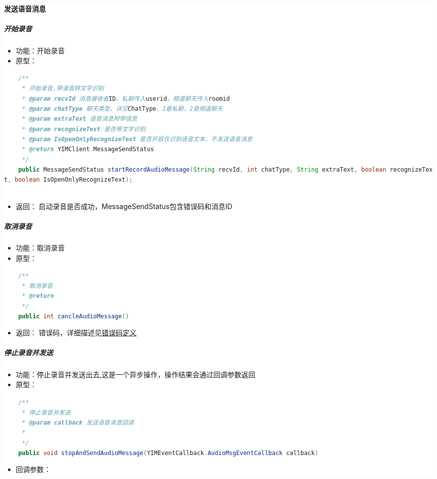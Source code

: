 #### 发送语音消息
##### 开始录音 

- 功能：开始录音
- 原型：

``` java
    /**
     * 开始录音,带语音转文字识别
     * @param recvId 消息接收者ID，私聊传入userid，频道聊天传入roomid
     * @param chatType 聊天类型，详见ChatType，1是私聊，2是频道聊天
     * @param extraText 语音消息附带信息
     * @param recognizeText 是否带文字识别
     * @param IsOpenOnlyRecognizeText 是否开启仅识别语音文本，不发送语音消息
     * @return YIMClient.MessageSendStatus
     */
    public MessageSendStatus startRecordAudioMessage(String recvId, int chatType, String extraText, boolean recognizeText, boolean IsOpenOnlyRecognizeText);
    
```

- 返回：
  启动录音是否成功，MessageSendStatus包含错误码和消息ID

##### 取消录音 

- 功能：取消录音
- 原型：

``` java
    /**
     * 取消录音
     * @return
     */
    public int cancleAudioMessage()
```

- 返回：
  错误码，详细描述见[错误码定义](#错误码定义)

##### 停止录音并发送 

- 功能：停止录音并发送出去,这是一个异步操作，操作结果会通过回调参数返回
- 原型：

``` java
    /**
     * 停止录音并发送
     * @param callback 发送语音消息回调
     * 
     */
    public void stopAndSendAudioMessage(YIMEventCallback.AudioMsgEventCallback callback)
```
   
- 回调参数：
